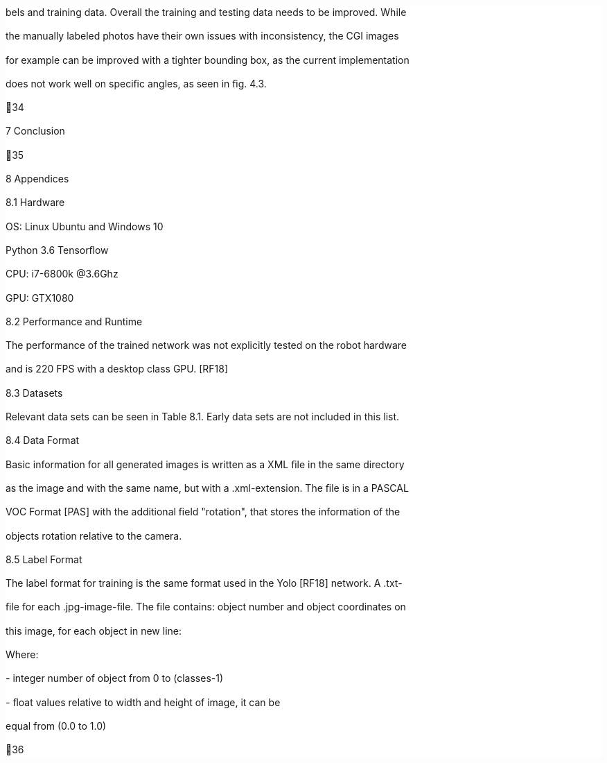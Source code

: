 bels and training data. Overall the training and testing data needs to be improved. While

the manually labeled photos have their own issues with inconsistency, the CGI images

for example can be improved with a tighter bounding box, as the current implementation

does not work well on speciﬁc angles, as seen in ﬁg. 4.3.

34

7 Conclusion

35

8 Appendices

8.1 Hardware

OS: Linux Ubuntu and Windows 10

Python 3.6 Tensorﬂow

CPU: i7-6800k @3.6Ghz

GPU: GTX1080

8.2 Performance and Runtime

The performance of the trained network was not explicitly tested on the robot hardware

and is 220 FPS with a desktop class GPU. [RF18]

8.3 Datasets

Relevant data sets can be seen in Table 8.1. Early data sets are not included in this list.

8.4 Data Format

Basic information for all generated images is written as a XML ﬁle in the same directory

as the image and with the same name, but with a .xml-extension. The ﬁle is in a PASCAL

VOC Format [PAS] with the additional ﬁeld "rotation", that stores the information of the

objects rotation relative to the camera.

8.5 Label Format

The label format for training is the same format used in the Yolo [RF18] network. A .txt-

ﬁle for each .jpg-image-ﬁle. The ﬁle contains: object number and object coordinates on

this image, for each object in new line:

<object-class> <x> <y> <width> <height>

Where:

<object-class> - integer number of object from 0 to (classes-1)

<x> <y> <width> <height> - ﬂoat values relative to width and height of image, it can be

equal from (0.0 to 1.0)

36
